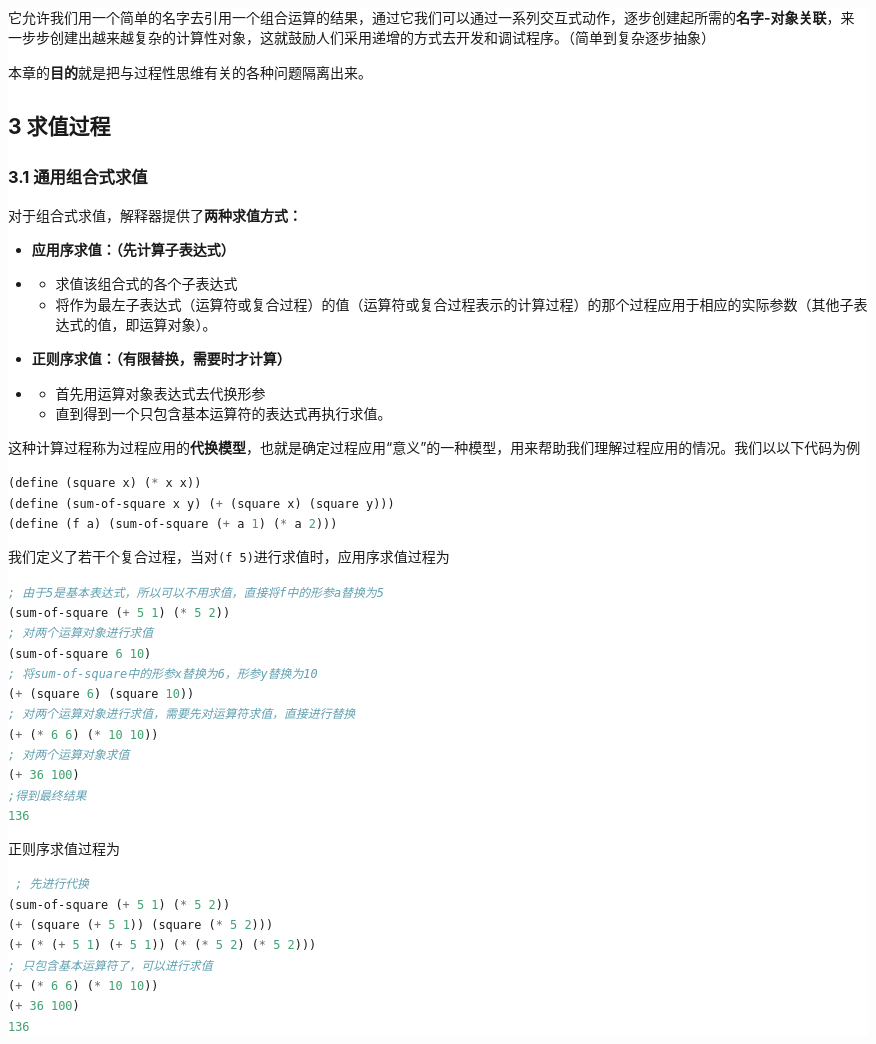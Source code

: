 它允许我们用一个简单的名字去引用一个组合运算的结果，通过它我们可以通过一系列交互式动作，逐步创建起所需的**名字-对象关联**，来一步步创建出越来越复杂的计算性对象，这就鼓励人们采用递增的方式去开发和调试程序。（简单到复杂逐步抽象）

本章的**目的**就是把与过程性思维有关的各种问题隔离出来。

## 3 求值过程

### 3.1 通用组合式求值

对于组合式求值，解释器提供了**两种求值方式：**

- **应用序求值：（先计算子表达式）**

- - 求值该组合式的各个子表达式
  - 将作为最左子表达式（运算符或复合过程）的值（运算符或复合过程表示的计算过程）的那个过程应用于相应的实际参数（其他子表达式的值，即运算对象）。

- **正则序求值：（有限替换，需要时才计算）**

- - 首先用运算对象表达式去代换形参
  - 直到得到一个只包含基本运算符的表达式再执行求值。

这种计算过程称为过程应用的**代换模型**，也就是确定过程应用“意义”的一种模型，用来帮助我们理解过程应用的情况。我们以以下代码为例

```scheme
(define (square x) (* x x))
(define (sum-of-square x y) (+ (square x) (square y)))
(define (f a) (sum-of-square (+ a 1) (* a 2)))
```

我们定义了若干个复合过程，当对`(f 5)`进行求值时，应用序求值过程为

```scheme
; 由于5是基本表达式，所以可以不用求值，直接将f中的形参a替换为5
(sum-of-square (+ 5 1) (* 5 2))
; 对两个运算对象进行求值
(sum-of-square 6 10)
; 将sum-of-square中的形参x替换为6，形参y替换为10
(+ (square 6) (square 10))
; 对两个运算对象进行求值，需要先对运算符求值，直接进行替换
(+ (* 6 6) (* 10 10))
; 对两个运算对象求值
(+ 36 100)
;得到最终结果
136
```

正则序求值过程为

```scheme
 ; 先进行代换
(sum-of-square (+ 5 1) (* 5 2))
(+ (square (+ 5 1)) (square (* 5 2)))
(+ (* (+ 5 1) (+ 5 1)) (* (* 5 2) (* 5 2)))
; 只包含基本运算符了，可以进行求值
(+ (* 6 6) (* 10 10))
(+ 36 100)
136
```
